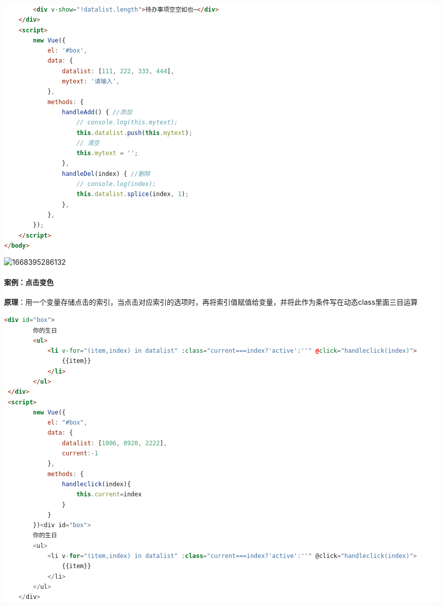 ```html
        <div v-show="!datalist.length">待办事项空空如也~</div>
    </div>
    <script>
        new Vue({
            el: '#box',
            data: {
                datalist: [111, 222, 333, 444],
                mytext: '请输入',
            },
            methods: {
                handleAdd() { //添加
                    // console.log(this.mytext);
                    this.datalist.push(this.mytext);
                    // 清空
                    this.mytext = '';
                },
                handleDel(index) { //删除
                    // console.log(index);
                    this.datalist.splice(index, 1);
                },
            },
        });
    </script>
</body>
```



![1668395286132](https://raw.githubusercontent.com/zhanghaooss/clouding/master/img/todolist%E7%BB%93%E6%9E%9C.png)

#### 案例：点击变色

**原理**：用一个变量存储点击的索引，当点击对应索引的选项时，再将索引值赋值给变量，并将此作为条件写在动态class里面三目运算

```html
<div id="box">
        你的生日
        <ul>
            <li v-for="(item,index) in datalist" :class="current===index?'active':''" @click="handleclick(index)">
                {{item}}
            </li>
        </ul>
 </div>
 <script>
        new Vue({
            el: "#box",
            data: {
                datalist: [1006, 0920, 2222],
                current:-1
            },
            methods: {
                handleclick(index){
                    this.current=index
                }
            }
        })<div id="box">
        你的生日
        <ul>
            <li v-for="(item,index) in datalist" :class="current===index?'active':''" @click="handleclick(index)">
                {{item}}
            </li>
        </ul>
    </div>
```